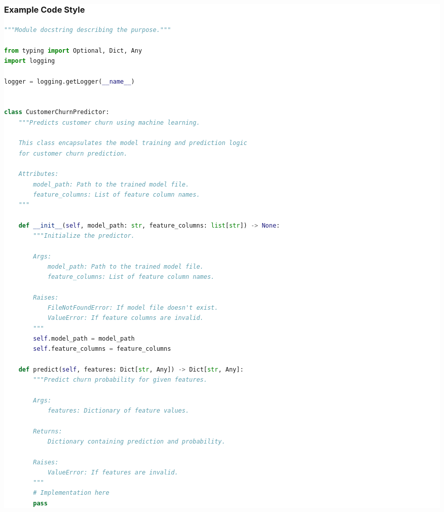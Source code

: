 ### Example Code Style

```python
"""Module docstring describing the purpose."""

from typing import Optional, Dict, Any
import logging

logger = logging.getLogger(__name__)


class CustomerChurnPredictor:
    """Predicts customer churn using machine learning.
    
    This class encapsulates the model training and prediction logic
    for customer churn prediction.
    
    Attributes:
        model_path: Path to the trained model file.
        feature_columns: List of feature column names.
    """
    
    def __init__(self, model_path: str, feature_columns: list[str]) -> None:
        """Initialize the predictor.
        
        Args:
            model_path: Path to the trained model file.
            feature_columns: List of feature column names.
            
        Raises:
            FileNotFoundError: If model file doesn't exist.
            ValueError: If feature columns are invalid.
        """
        self.model_path = model_path
        self.feature_columns = feature_columns
        
    def predict(self, features: Dict[str, Any]) -> Dict[str, Any]:
        """Predict churn probability for given features.
        
        Args:
            features: Dictionary of feature values.
            
        Returns:
            Dictionary containing prediction and probability.
            
        Raises:
            ValueError: If features are invalid.
        """
        # Implementation here
        pass
```
